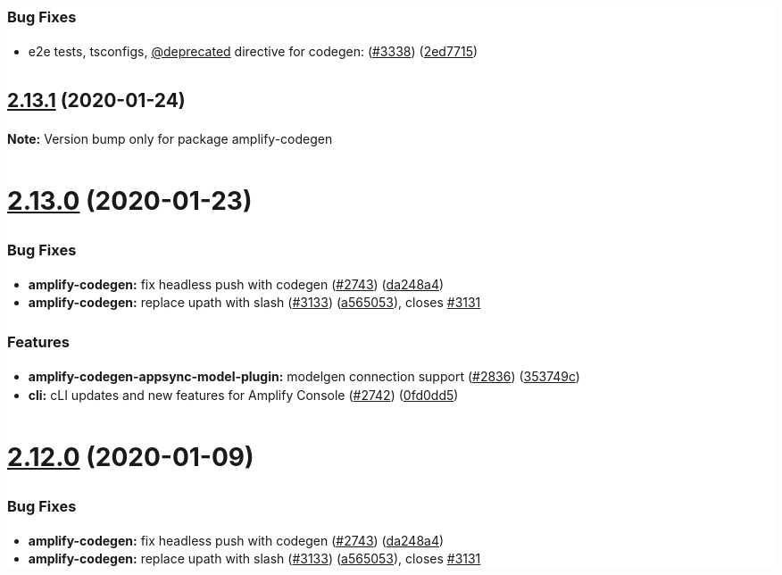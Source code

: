 
### Bug Fixes

* e2e tests, tsconfigs, [@deprecated](https://github.com/deprecated) directive for codegen: ([#3338](https://github.com/aws-amplify/amplify-cli/issues/3338)) ([2ed7715](https://github.com/aws-amplify/amplify-cli/commit/2ed77151dd6367ac9547f78fe600e7913a3d37b2))





## [2.13.1](https://github.com/aws-amplify/amplify-cli/compare/amplify-codegen@2.13.0...amplify-codegen@2.13.1) (2020-01-24)

**Note:** Version bump only for package amplify-codegen





# [2.13.0](https://github.com/aws-amplify/amplify-cli/compare/amplify-codegen@1.29.0...amplify-codegen@2.13.0) (2020-01-23)

### Bug Fixes

- **amplify-codegen:** fix headless push with codegen ([#2743](https://github.com/aws-amplify/amplify-cli/issues/2743)) ([da248a4](https://github.com/aws-amplify/amplify-cli/commit/da248a456d96ed37533f964c066651ae22459166))
- **amplify-codegen:** replace upath with slash ([#3133](https://github.com/aws-amplify/amplify-cli/issues/3133)) ([a565053](https://github.com/aws-amplify/amplify-cli/commit/a565053463e563ed3d44f1405ab551520e0cd818)), closes [#3131](https://github.com/aws-amplify/amplify-cli/issues/3131)

### Features

- **amplify-codegen-appsync-model-plugin:** modelgen connection support ([#2836](https://github.com/aws-amplify/amplify-cli/issues/2836)) ([353749c](https://github.com/aws-amplify/amplify-cli/commit/353749ce6643a07206a1f4c30d00beb775db169e))
- **cli:** cLI updates and new features for Amplify Console ([#2742](https://github.com/aws-amplify/amplify-cli/issues/2742)) ([0fd0dd5](https://github.com/aws-amplify/amplify-cli/commit/0fd0dd5102177766c454c8715fa5acac32385048))

# [2.12.0](https://github.com/aws-amplify/amplify-cli/compare/amplify-codegen@1.29.0...amplify-codegen@2.12.0) (2020-01-09)

### Bug Fixes

- **amplify-codegen:** fix headless push with codegen ([#2743](https://github.com/aws-amplify/amplify-cli/issues/2743)) ([da248a4](https://github.com/aws-amplify/amplify-cli/commit/da248a456d96ed37533f964c066651ae22459166))
- **amplify-codegen:** replace upath with slash ([#3133](https://github.com/aws-amplify/amplify-cli/issues/3133)) ([a565053](https://github.com/aws-amplify/amplify-cli/commit/a565053463e563ed3d44f1405ab551520e0cd818)), closes [#3131](https://github.com/aws-amplify/amplify-cli/issues/3131)
